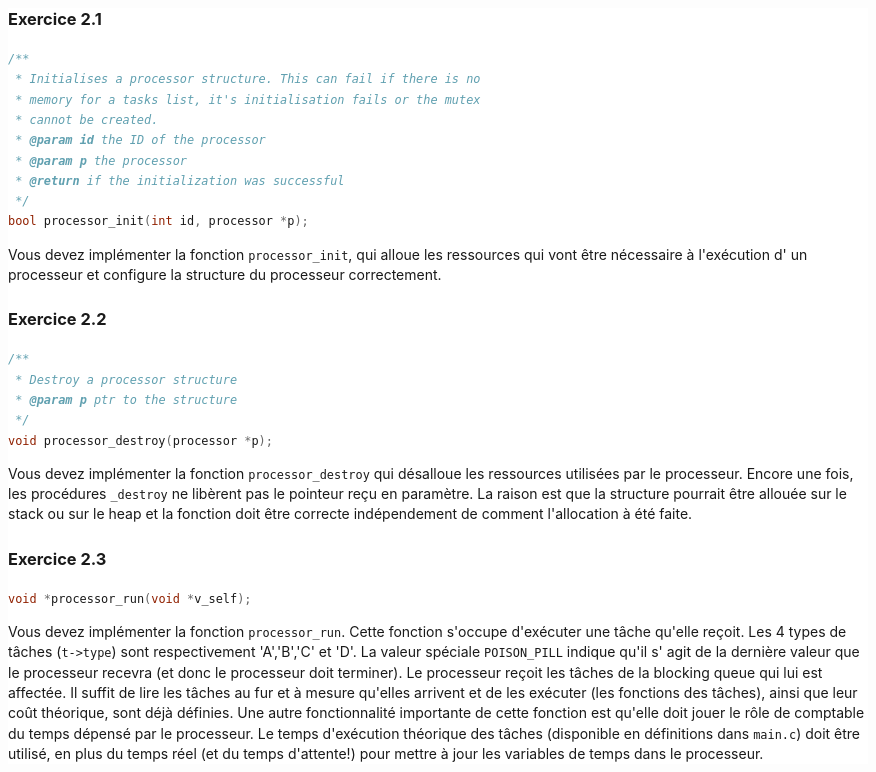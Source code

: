 ### Exercice 2.1

```C
/**
 * Initialises a processor structure. This can fail if there is no
 * memory for a tasks list, it's initialisation fails or the mutex
 * cannot be created.
 * @param id the ID of the processor
 * @param p the processor
 * @return if the initialization was successful
 */
bool processor_init(int id, processor *p);
```

Vous devez implémenter la fonction `processor_init`, qui alloue les ressources qui vont être nécessaire à l'exécution d'
un processeur et configure la structure du processeur correctement.

### Exercice 2.2

```C
/**
 * Destroy a processor structure
 * @param p ptr to the structure
 */
void processor_destroy(processor *p);
```

Vous devez implémenter la fonction `processor_destroy` qui désalloue les ressources utilisées par le processeur. Encore une fois,
les procédures `_destroy` ne libèrent pas le pointeur reçu en paramètre. La raison est que la structure pourrait être allouée sur
le stack ou sur le heap et la fonction doit être correcte indépendement de comment l'allocation à été faite.

### Exercice 2.3

```C
void *processor_run(void *v_self);
```

Vous devez implémenter la fonction `processor_run`. Cette fonction s'occupe d'exécuter une tâche qu'elle reçoit. Les 4
types de tâches (`t->type`) sont respectivement 'A','B','C' et 'D'. La valeur spéciale `POISON_PILL` indique qu'il s'
agit de la dernière valeur que le processeur recevra (et donc le processeur doit terminer). Le processeur reçoit les
tâches de la blocking queue qui lui est affectée. Il suffit de lire les tâches au fur et à mesure qu'elles arrivent et
de les exécuter (les fonctions des tâches), ainsi que leur coût théorique, sont déjà définies. Une autre fonctionnalité
importante de cette fonction est qu'elle doit jouer le rôle de comptable du temps dépensé par le processeur. Le temps
d'exécution théorique des tâches (disponible en définitions dans `main.c`) doit être utilisé, en plus du temps réel (et
du temps d'attente!) pour mettre à jour les variables de temps dans le processeur.
